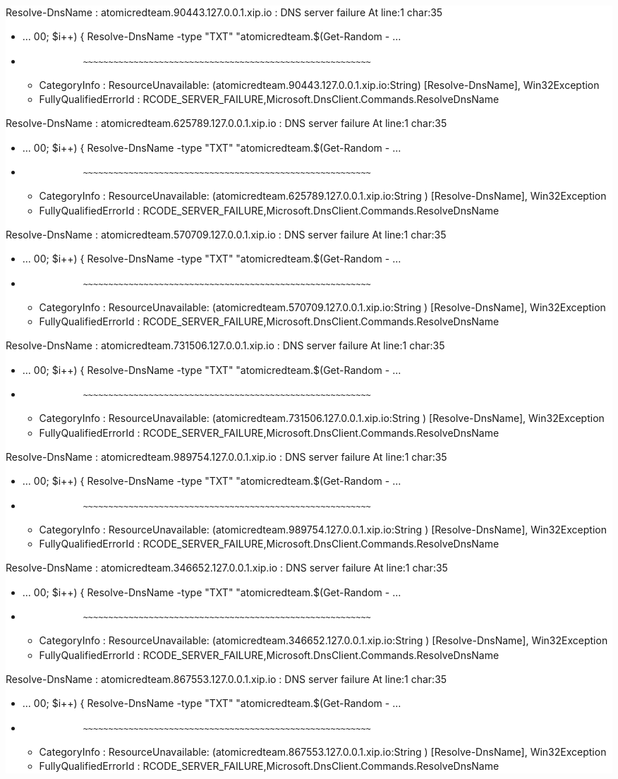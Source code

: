 Resolve-DnsName : atomicredteam.90443.127.0.0.1.xip.io : DNS server failure
At line:1 char:35
+ ... 00; $i++) { Resolve-DnsName -type "TXT" "atomicredteam.$(Get-Random - ...
+                 ~~~~~~~~~~~~~~~~~~~~~~~~~~~~~~~~~~~~~~~~~~~~~~~~~~~~~~~~~
    + CategoryInfo          : ResourceUnavailable: (atomicredteam.90443.127.0.0.1.xip.io:String)
    [Resolve-DnsName], Win32Exception
    + FullyQualifiedErrorId : RCODE_SERVER_FAILURE,Microsoft.DnsClient.Commands.ResolveDnsName

Resolve-DnsName : atomicredteam.625789.127.0.0.1.xip.io : DNS server failure
At line:1 char:35
+ ... 00; $i++) { Resolve-DnsName -type "TXT" "atomicredteam.$(Get-Random - ...
+                 ~~~~~~~~~~~~~~~~~~~~~~~~~~~~~~~~~~~~~~~~~~~~~~~~~~~~~~~~~
    + CategoryInfo          : ResourceUnavailable: (atomicredteam.625789.127.0.0.1.xip.io:String
   ) [Resolve-DnsName], Win32Exception
    + FullyQualifiedErrorId : RCODE_SERVER_FAILURE,Microsoft.DnsClient.Commands.ResolveDnsName

Resolve-DnsName : atomicredteam.570709.127.0.0.1.xip.io : DNS server failure
At line:1 char:35
+ ... 00; $i++) { Resolve-DnsName -type "TXT" "atomicredteam.$(Get-Random - ...
+                 ~~~~~~~~~~~~~~~~~~~~~~~~~~~~~~~~~~~~~~~~~~~~~~~~~~~~~~~~~
    + CategoryInfo          : ResourceUnavailable: (atomicredteam.570709.127.0.0.1.xip.io:String
   ) [Resolve-DnsName], Win32Exception
    + FullyQualifiedErrorId : RCODE_SERVER_FAILURE,Microsoft.DnsClient.Commands.ResolveDnsName

Resolve-DnsName : atomicredteam.731506.127.0.0.1.xip.io : DNS server failure
At line:1 char:35
+ ... 00; $i++) { Resolve-DnsName -type "TXT" "atomicredteam.$(Get-Random - ...
+                 ~~~~~~~~~~~~~~~~~~~~~~~~~~~~~~~~~~~~~~~~~~~~~~~~~~~~~~~~~
    + CategoryInfo          : ResourceUnavailable: (atomicredteam.731506.127.0.0.1.xip.io:String
   ) [Resolve-DnsName], Win32Exception
    + FullyQualifiedErrorId : RCODE_SERVER_FAILURE,Microsoft.DnsClient.Commands.ResolveDnsName

Resolve-DnsName : atomicredteam.989754.127.0.0.1.xip.io : DNS server failure
At line:1 char:35
+ ... 00; $i++) { Resolve-DnsName -type "TXT" "atomicredteam.$(Get-Random - ...
+                 ~~~~~~~~~~~~~~~~~~~~~~~~~~~~~~~~~~~~~~~~~~~~~~~~~~~~~~~~~
    + CategoryInfo          : ResourceUnavailable: (atomicredteam.989754.127.0.0.1.xip.io:String
   ) [Resolve-DnsName], Win32Exception
    + FullyQualifiedErrorId : RCODE_SERVER_FAILURE,Microsoft.DnsClient.Commands.ResolveDnsName

Resolve-DnsName : atomicredteam.346652.127.0.0.1.xip.io : DNS server failure
At line:1 char:35
+ ... 00; $i++) { Resolve-DnsName -type "TXT" "atomicredteam.$(Get-Random - ...
+                 ~~~~~~~~~~~~~~~~~~~~~~~~~~~~~~~~~~~~~~~~~~~~~~~~~~~~~~~~~
    + CategoryInfo          : ResourceUnavailable: (atomicredteam.346652.127.0.0.1.xip.io:String
   ) [Resolve-DnsName], Win32Exception
    + FullyQualifiedErrorId : RCODE_SERVER_FAILURE,Microsoft.DnsClient.Commands.ResolveDnsName

Resolve-DnsName : atomicredteam.867553.127.0.0.1.xip.io : DNS server failure
At line:1 char:35
+ ... 00; $i++) { Resolve-DnsName -type "TXT" "atomicredteam.$(Get-Random - ...
+                 ~~~~~~~~~~~~~~~~~~~~~~~~~~~~~~~~~~~~~~~~~~~~~~~~~~~~~~~~~
    + CategoryInfo          : ResourceUnavailable: (atomicredteam.867553.127.0.0.1.xip.io:String
   ) [Resolve-DnsName], Win32Exception
    + FullyQualifiedErrorId : RCODE_SERVER_FAILURE,Microsoft.DnsClient.Commands.ResolveDnsName
